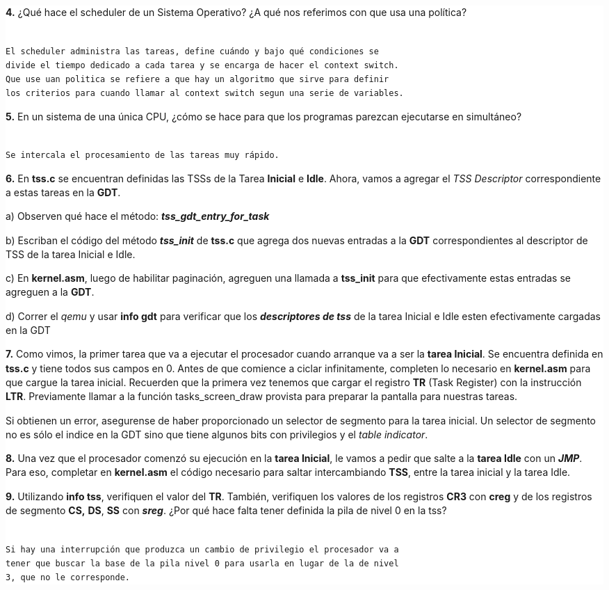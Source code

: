 **4.** ¿Qué hace el scheduler de un Sistema Operativo? ¿A qué nos
referimos con que usa una política?
```

El scheduler administra las tareas, define cuándo y bajo qué condiciones se
divide el tiempo dedicado a cada tarea y se encarga de hacer el context switch.
Que use uan politica se refiere a que hay un algoritmo que sirve para definir
los criterios para cuando llamar al context switch segun una serie de variables.
```


**5.** En un sistema de una única CPU, ¿cómo se hace para que los
programas parezcan ejecutarse en simultáneo?
```

Se intercala el procesamiento de las tareas muy rápido.
```

**6.** En **tss.c** se encuentran definidas las TSSs de la Tarea
**Inicial** e **Idle**. Ahora, vamos a agregar el *TSS Descriptor*
correspondiente a estas tareas en la **GDT**.
    
a) Observen qué hace el método: ***tss_gdt_entry_for_task***

b) Escriban el código del método ***tss_init*** de **tss.c** que
agrega dos nuevas entradas a la **GDT** correspondientes al
descriptor de TSS de la tarea Inicial e Idle.

c) En **kernel.asm**, luego de habilitar paginación, agreguen una
llamada a **tss_init** para que efectivamente estas entradas se
agreguen a la **GDT**.

d) Correr el *qemu* y usar **info gdt** para verificar que los
***descriptores de tss*** de la tarea Inicial e Idle esten
efectivamente cargadas en la GDT

**7.** Como vimos, la primer tarea que va a ejecutar el procesador
cuando arranque va a ser la **tarea Inicial**. Se encuentra definida en
**tss.c** y tiene todos sus campos en 0. Antes de que comience a ciclar
infinitamente, completen lo necesario en **kernel.asm** para que cargue
la tarea inicial. Recuerden que la primera vez tenemos que cargar el registro
**TR** (Task Register) con la instrucción **LTR**.
Previamente llamar a la función tasks_screen_draw provista para preparar
la pantalla para nuestras tareas.

Si obtienen un error, asegurense de haber proporcionado un selector de
segmento para la tarea inicial. Un selector de segmento no es sólo el
indice en la GDT sino que tiene algunos bits con privilegios y el *table
indicator*.

**8.** Una vez que el procesador comenzó su ejecución en la **tarea Inicial**, 
le vamos a pedir que salte a la **tarea Idle** con un
***JMP***. Para eso, completar en **kernel.asm** el código necesario
para saltar intercambiando **TSS**, entre la tarea inicial y la tarea
Idle.

**9.** Utilizando **info tss**, verifiquen el valor del **TR**.
También, verifiquen los valores de los registros **CR3** con **creg** y de los registros de segmento **CS,** **DS**, **SS** con
***sreg***. ¿Por qué hace falta tener definida la pila de nivel 0 en la
tss?
```

Si hay una interrupción que produzca un cambio de privilegio el procesador va a
tener que buscar la base de la pila nivel 0 para usarla en lugar de la de nivel
3, que no le corresponde.  
```
